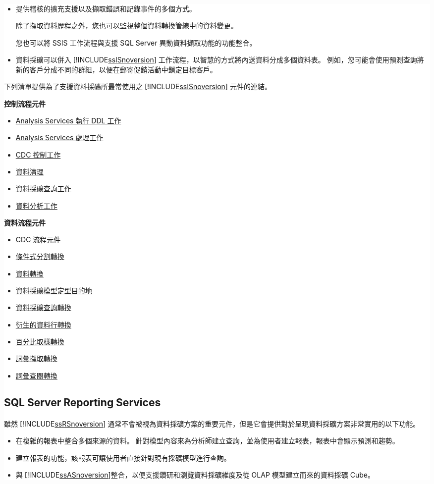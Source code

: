-   提供稽核的擴充支援以及擷取錯誤和記錄事件的多個方式。  
  
     除了擷取資料歷程之外，您也可以監視整個資料轉換管線中的資料變更。  
  
     您也可以將 SSIS 工作流程與支援 SQL Server 異動資料擷取功能的功能整合。  
  
-   資料採礦可以併入 [!INCLUDE[ssISnoversion](../../includes/ssisnoversion-md.md)] 工作流程，以智慧的方式將內送資料分成多個資料表。 例如，您可能會使用預測查詢將新的客戶分成不同的群組，以便在郵寄促銷活動中鎖定目標客戶。  
  
 下列清單提供為了支援資料採礦所最常使用之 [!INCLUDE[ssISnoversion](../../includes/ssisnoversion-md.md)] 元件的連結。  
  
 **控制流程元件**  
  
-   [Analysis Services 執行 DDL 工作](../../integration-services/control-flow/analysis-services-execute-ddl-task.md)  
  
-   [Analysis Services 處理工作](../../integration-services/control-flow/analysis-services-processing-task.md)  
  
-   [CDC 控制工作](../../integration-services/control-flow/cdc-control-task.md)  
  
-   [資料清理](../../data-quality-services/data-cleansing.md)  
  
-   [資料採礦查詢工作](../../integration-services/control-flow/data-mining-query-task.md)  
  
-   [資料分析工作](../../integration-services/control-flow/data-profiling-task.md)  
  
 **資料流程元件**  
  
-   [CDC 流程元件](../../integration-services/data-flow/cdc-flow-components.md)  
  
-   [條件式分割轉換](../../integration-services/data-flow/transformations/conditional-split-transformation.md)  
  
-   [資料轉換](../../integration-services/data-flow/transformations/data-conversion-transformation.md)  
  
-   [資料採礦模型定型目的地](../../integration-services/data-flow/data-mining-model-training-destination.md)  
  
-   [資料採礦查詢轉換](../../integration-services/data-flow/transformations/data-mining-query-transformation.md)  
  
-   [衍生的資料行轉換](../../integration-services/data-flow/transformations/derived-column-transformation.md)  
  
-   [百分比取樣轉換](../../integration-services/data-flow/transformations/percentage-sampling-transformation.md)  
  
-   [詞彙擷取轉換](../../integration-services/data-flow/transformations/term-extraction-transformation.md)  
  
-   [詞彙查閱轉換](../../integration-services/data-flow/transformations/lookup-transformation.md)  
  
##  <a name="bkmk_SSRS"></a> SQL Server Reporting Services  
 雖然 [!INCLUDE[ssRSnoversion](../../includes/ssrsnoversion-md.md)] 通常不會被視為資料採礦方案的重要元件，但是它會提供對於呈現資料採礦方案非常實用的以下功能。  
  
-   在複雜的報表中整合多個來源的資料。 針對模型內容來為分析師建立查詢，並為使用者建立報表，報表中會顯示預測和趨勢。  
  
-   建立報表的功能，該報表可讓使用者直接針對現有採礦模型進行查詢。  
  
-   與 [!INCLUDE[ssASnoversion](../../includes/ssasnoversion-md.md)]整合，以便支援鑽研和瀏覽資料採礦維度及從 OLAP 模型建立而來的資料採礦 Cube。  
  